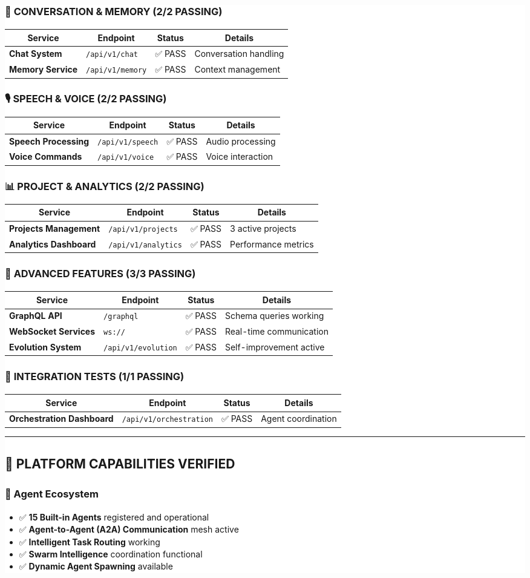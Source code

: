 ### 💬 **CONVERSATION & MEMORY (2/2 PASSING)**

| Service            | Endpoint         | Status  | Details               |
| ------------------ | ---------------- | ------- | --------------------- |
| **Chat System**    | `/api/v1/chat`   | ✅ PASS | Conversation handling |
| **Memory Service** | `/api/v1/memory` | ✅ PASS | Context management    |

### 🎙️ **SPEECH & VOICE (2/2 PASSING)**

| Service               | Endpoint         | Status  | Details           |
| --------------------- | ---------------- | ------- | ----------------- |
| **Speech Processing** | `/api/v1/speech` | ✅ PASS | Audio processing  |
| **Voice Commands**    | `/api/v1/voice`  | ✅ PASS | Voice interaction |

### 📊 **PROJECT & ANALYTICS (2/2 PASSING)**

| Service                 | Endpoint            | Status  | Details             |
| ----------------------- | ------------------- | ------- | ------------------- |
| **Projects Management** | `/api/v1/projects`  | ✅ PASS | 3 active projects   |
| **Analytics Dashboard** | `/api/v1/analytics` | ✅ PASS | Performance metrics |

### 🔧 **ADVANCED FEATURES (3/3 PASSING)**

| Service                | Endpoint            | Status  | Details                 |
| ---------------------- | ------------------- | ------- | ----------------------- |
| **GraphQL API**        | `/graphql`          | ✅ PASS | Schema queries working  |
| **WebSocket Services** | `ws://`             | ✅ PASS | Real-time communication |
| **Evolution System**   | `/api/v1/evolution` | ✅ PASS | Self-improvement active |

### 🎯 **INTEGRATION TESTS (1/1 PASSING)**

| Service                     | Endpoint                | Status  | Details            |
| --------------------------- | ----------------------- | ------- | ------------------ |
| **Orchestration Dashboard** | `/api/v1/orchestration` | ✅ PASS | Agent coordination |

---

## 🚀 **PLATFORM CAPABILITIES VERIFIED**

### **🤖 Agent Ecosystem**

- ✅ **15 Built-in Agents** registered and operational
- ✅ **Agent-to-Agent (A2A) Communication** mesh active
- ✅ **Intelligent Task Routing** working
- ✅ **Swarm Intelligence** coordination functional
- ✅ **Dynamic Agent Spawning** available
